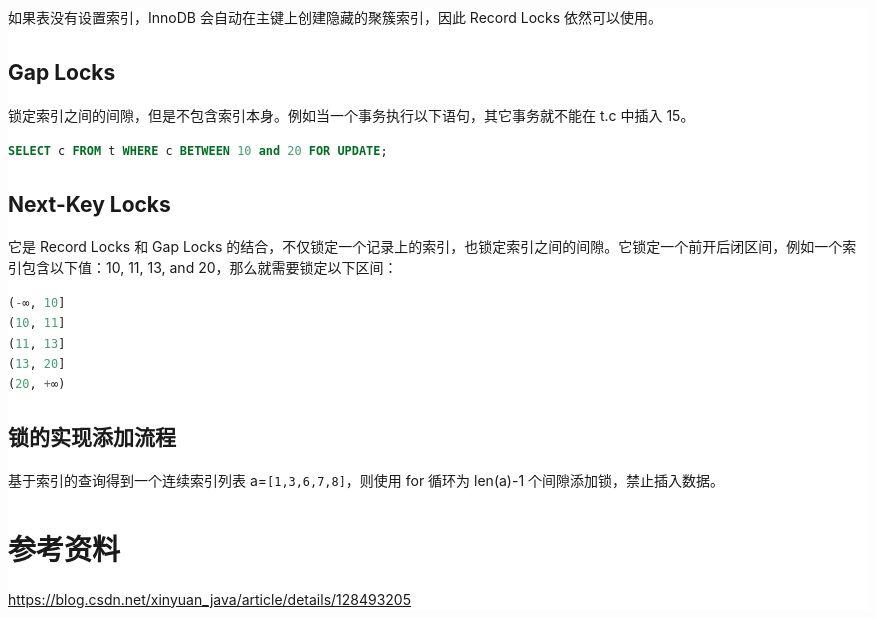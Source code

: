 如果表没有设置索引，InnoDB 会自动在主键上创建隐藏的聚簇索引，因此 Record Locks 依然可以使用。

## Gap Locks

锁定索引之间的间隙，但是不包含索引本身。例如当一个事务执行以下语句，其它事务就不能在 t.c 中插入 15。

```sql
SELECT c FROM t WHERE c BETWEEN 10 and 20 FOR UPDATE;
```

## Next-Key Locks

它是 Record Locks 和 Gap Locks 的结合，不仅锁定一个记录上的索引，也锁定索引之间的间隙。它锁定一个前开后闭区间，例如一个索引包含以下值：10, 11, 13, and 20，那么就需要锁定以下区间：

```sql
(-∞, 10]
(10, 11]
(11, 13]
(13, 20]
(20, +∞)
```

## 锁的实现添加流程

基于索引的查询得到一个连续索引列表 a=`[1,3,6,7,8]`，则使用 for 循环为 len(a)-1 个间隙添加锁，禁止插入数据。

# 参考资料

https://blog.csdn.net/xinyuan_java/article/details/128493205
